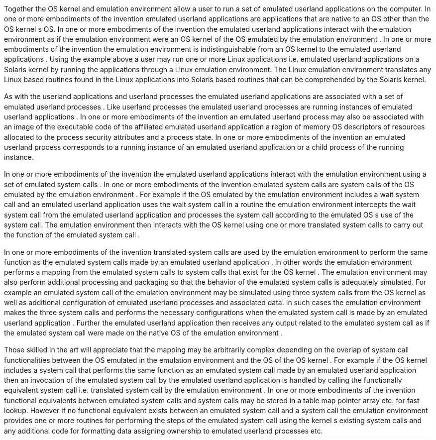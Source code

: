 Together the OS kernel and emulation environment allow a user to run a set of emulated userland applications on the computer. In one or more embodiments of the invention emulated userland applications are applications that are native to an OS other than the OS kernel s OS. In one or more embodiments of the invention the emulated userland applications interact with the emulation environment as if the emulation environment were an OS kernel of the OS emulated by the emulation environment . In one or more embodiments of the invention the emulation environment is indistinguishable from an OS kernel to the emulated userland applications . Using the example above a user may run one or more Linux applications i.e. emulated userland applications on a Solaris kernel by running the applications through a Linux emulation environment. The Linux emulation environment translates any Linux based routines found in the Linux applications into Solaris based routines that can be comprehended by the Solaris kernel.

As with the userland applications and userland processes the emulated userland applications are associated with a set of emulated userland processes . Like userland processes the emulated userland processes are running instances of emulated userland applications . In one or more embodiments of the invention an emulated userland process may also be associated with an image of the executable code of the affiliated emulated userland application a region of memory OS descriptors of resources allocated to the process security attributes and a process state. In one or more embodiments of the invention an emulated userland process corresponds to a running instance of an emulated userland application or a child process of the running instance.

In one or more embodiments of the invention the emulated userland applications interact with the emulation environment using a set of emulated system calls . In one or more embodiments of the invention emulated system calls are system calls of the OS emulated by the emulation environment . For example if the OS emulated by the emulation environment includes a wait system call and an emulated userland application uses the wait system call in a routine the emulation environment intercepts the wait system call from the emulated userland application and processes the system call according to the emulated OS s use of the system call. The emulation environment then interacts with the OS kernel using one or more translated system calls to carry out the function of the emulated system call .

In one or more embodiments of the invention translated system calls are used by the emulation environment to perform the same function as the emulated system calls made by an emulated userland application . In other words the emulation environment performs a mapping from the emulated system calls to system calls that exist for the OS kernel . The emulation environment may also perform additional processing and packaging so that the behavior of the emulated system calls is adequately simulated. For example an emulated system call of the emulation environment may be simulated using three system calls from the OS kernel as well as additional configuration of emulated userland processes and associated data. In such cases the emulation environment makes the three system calls and performs the necessary configurations when the emulated system call is made by an emulated userland application . Further the emulated userland application then receives any output related to the emulated system call as if the emulated system call were made on the native OS of the emulation environment .

Those skilled in the art will appreciate that the mapping may be arbitrarily complex depending on the overlap of system call functionalities between the OS emulated in the emulation environment and the OS of the OS kernel . For example if the OS kernel includes a system call that performs the same function as an emulated system call made by an emulated userland application then an invocation of the emulated system call by the emulated userland application is handled by calling the functionally equivalent system call i.e. translated system call by the emulation environment . In one or more embodiments of the invention functional equivalents between emulated system calls and system calls may be stored in a table map pointer array etc. for fast lookup. However if no functional equivalent exists between an emulated system call and a system call the emulation environment provides one or more routines for performing the steps of the emulated system call using the kernel s existing system calls and any additional code for formatting data assigning ownership to emulated userland processes etc.
